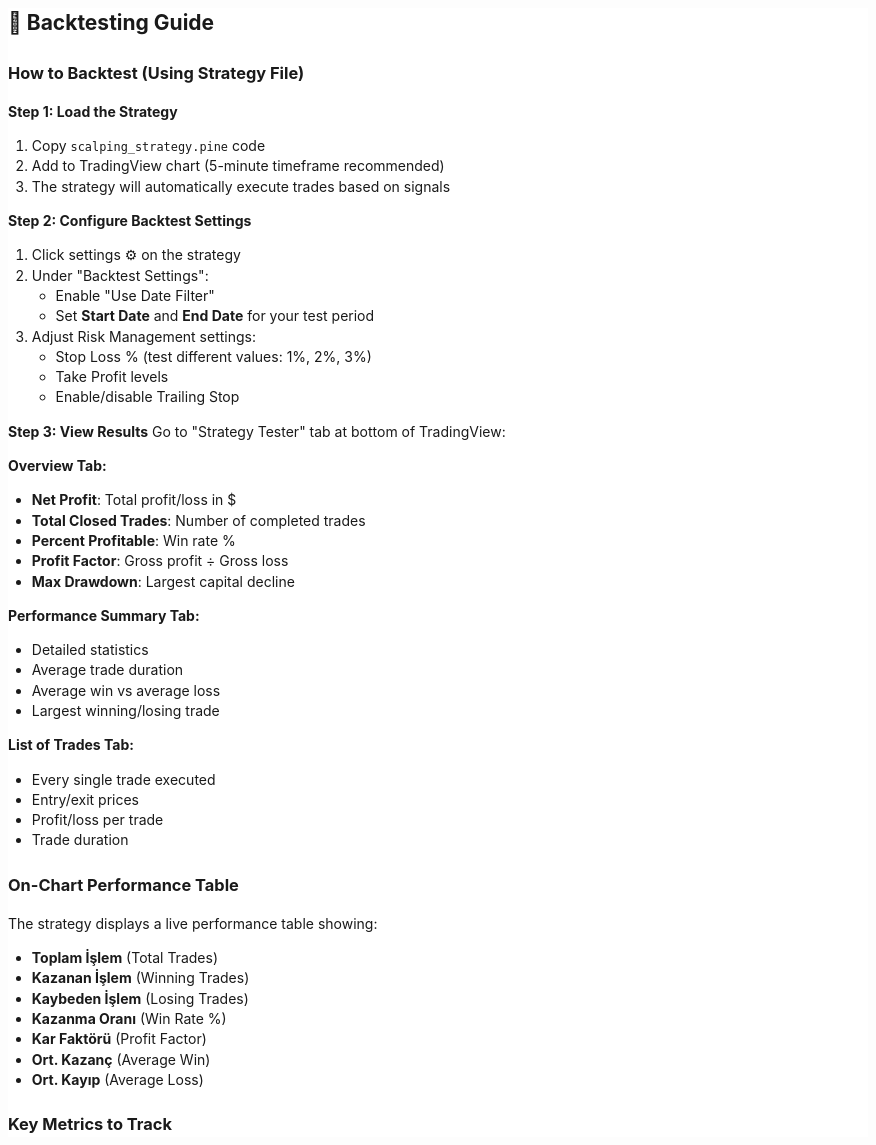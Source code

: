 ## 📝 Backtesting Guide

### How to Backtest (Using Strategy File)

**Step 1: Load the Strategy**
1. Copy `scalping_strategy.pine` code
2. Add to TradingView chart (5-minute timeframe recommended)
3. The strategy will automatically execute trades based on signals

**Step 2: Configure Backtest Settings**
1. Click settings ⚙️ on the strategy
2. Under "Backtest Settings":
   - Enable "Use Date Filter"
   - Set **Start Date** and **End Date** for your test period
3. Adjust Risk Management settings:
   - Stop Loss % (test different values: 1%, 2%, 3%)
   - Take Profit levels
   - Enable/disable Trailing Stop

**Step 3: View Results**
Go to "Strategy Tester" tab at bottom of TradingView:

**Overview Tab:**
- **Net Profit**: Total profit/loss in $
- **Total Closed Trades**: Number of completed trades
- **Percent Profitable**: Win rate %
- **Profit Factor**: Gross profit ÷ Gross loss
- **Max Drawdown**: Largest capital decline

**Performance Summary Tab:**
- Detailed statistics
- Average trade duration
- Average win vs average loss
- Largest winning/losing trade

**List of Trades Tab:**
- Every single trade executed
- Entry/exit prices
- Profit/loss per trade
- Trade duration

### On-Chart Performance Table

The strategy displays a live performance table showing:
- **Toplam İşlem** (Total Trades)
- **Kazanan İşlem** (Winning Trades)
- **Kaybeden İşlem** (Losing Trades)
- **Kazanma Oranı** (Win Rate %)
- **Kar Faktörü** (Profit Factor)
- **Ort. Kazanç** (Average Win)
- **Ort. Kayıp** (Average Loss)

### Key Metrics to Track
